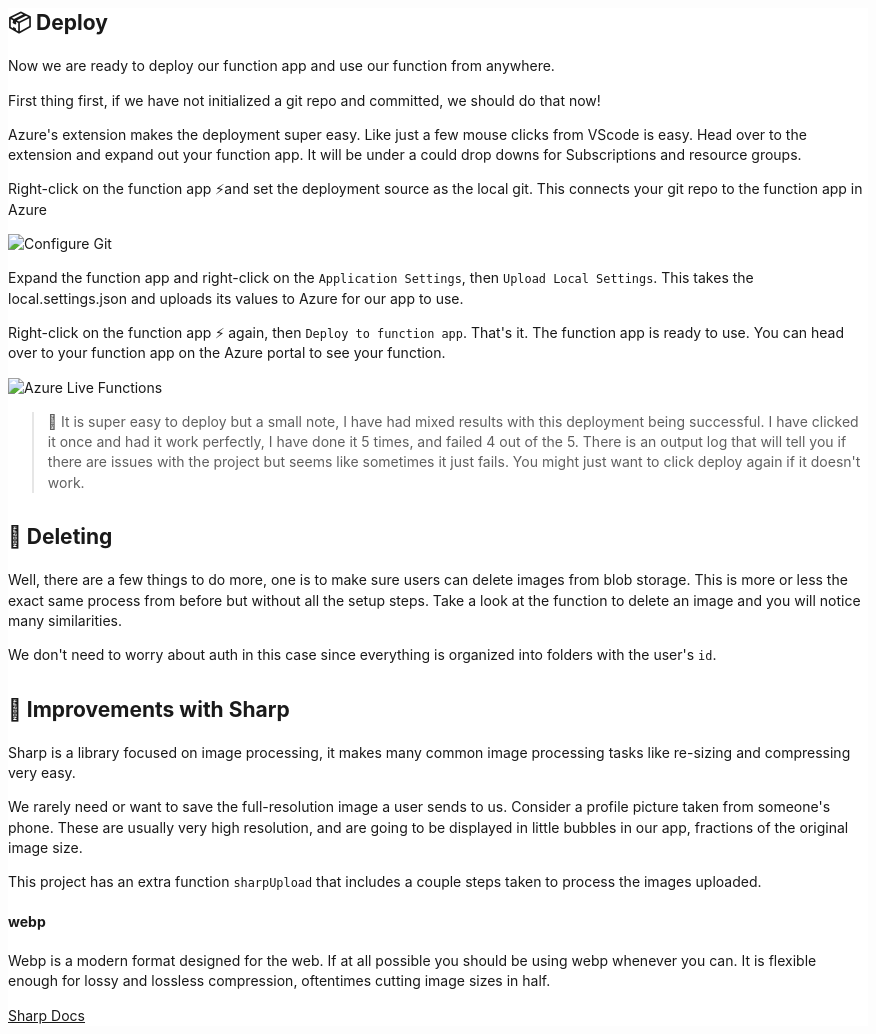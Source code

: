 ## 📦 Deploy

Now we are ready to deploy our function app and use our function from anywhere.

First thing first, if we have not initialized a git repo and committed, we should do that now!

Azure's extension makes the deployment super easy. Like just a few mouse clicks from VScode is easy. Head over to the extension and expand out your function app. It will be under a could drop downs for Subscriptions and resource groups.

Right-click on the function app ⚡and set the deployment source as the local git. This connects your git repo to the function app in Azure

![Configure Git](assets/AzureConfigure.png)

Expand the function app and right-click on the `Application Settings`, then `Upload Local Settings`. This takes the local.settings.json and uploads its values to Azure for our app to use.

Right-click on the function app ⚡ again, then `Deploy to function app`. That's it. The function app is ready to use. You can head over to your function app on the Azure portal to see your function.

![Azure Live Functions](assets/FunctionsLiveOnAzure.png)

> 💬 It is super easy to deploy but a small note, I have had mixed results with this deployment being successful. I have clicked it once and had it work perfectly, I have done it 5 times, and failed 4 out of the 5. There is an output log that will tell you if there are issues with the project but seems like sometimes it just fails. You might just want to click deploy again if it doesn't work.


## 🚮 Deleting

Well, there are a few things to do more, one is to make sure users can delete images from blob storage.  This is more or less the exact same process from before but without all the setup steps. Take a look at the function to delete an image and you will notice many similarities.

We don't need to worry about auth in this case since everything is organized into folders with the user's `id`.

## 📸 Improvements with Sharp

Sharp is a library focused on image processing, it makes many common image processing tasks like re-sizing and compressing very easy.

We rarely need or want to save the full-resolution image a user sends to us. Consider a profile picture taken from someone's phone. These are usually very high resolution, and are going to be displayed in little bubbles in our app, fractions of the original image size.

This project has an extra function `sharpUpload` that includes a couple steps taken to process the images uploaded.

#### webp

Webp is a modern format designed for the web. If at all possible you should be using webp whenever you can. It is flexible enough for lossy and lossless compression, oftentimes cutting image sizes in half.

[Sharp Docs](https://sharp.pixelplumbing.com/)